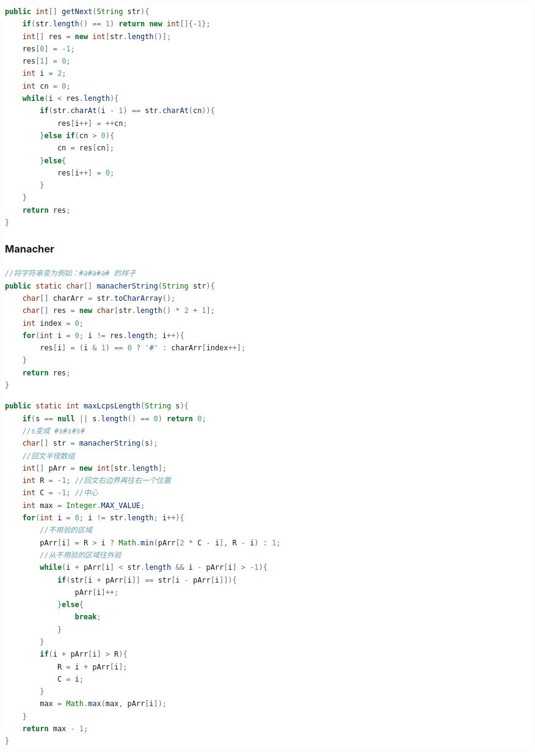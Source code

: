 ```java
public int[] getNext(String str){
    if(str.length() == 1) return new int[]{-1};
    int[] res = new int[str.length()];
    res[0] = -1;
    res[1] = 0;
    int i = 2;
    int cn = 0;
    while(i < res.length){
        if(str.charAt(i - 1) == str.charAt(cn)){
            res[i++] = ++cn;
        }else if(cn > 0){
            cn = res[cn];
        }else{
            res[i++] = 0;
        }
    }
    return res;   
}
```

### Manacher

```java
//将字符串变为例如：#a#a#a# 的样子
public static char[] manacherString(String str){
    char[] charArr = str.toCharArray();
    char[] res = new char[str.length() * 2 + 1];
    int index = 0;
    for(int i = 0; i != res.length; i++){
        res[i] = (i & 1) == 0 ? '#' : charArr[index++];
    }
    return res;
}
```

```java
public static int maxLcpsLength(String s){
    if(s == null || s.length() == 0) return 0;
    //s变成 #s#s#s#
    char[] str = manacherString(s);
    //回文半径数组
    int[] pArr = new int[str.length];
    int R = -1; //回文右边界再往右一个位置
    int C = -1; //中心
    int max = Integer.MAX_VALUE;
    for(int i = 0; i != str.length; i++){
        //不用验的区域
        pArr[i] = R > i ? Math.min(pArr[2 * C - i], R - i) : 1;
        //从不用验的区域往外验
        while(i + pArr[i] < str.length && i - pArr[i] > -1){
            if(str[i + pArr[i]] == str[i - pArr[i]]){
                pArr[i]++;
            }else{
                break;
            }
        }
        if(i + pArr[i] > R){
            R = i + pArr[i];
            C = i;
        }
        max = Math.max(max, pArr[i]);
    }
    return max - 1;
}
```